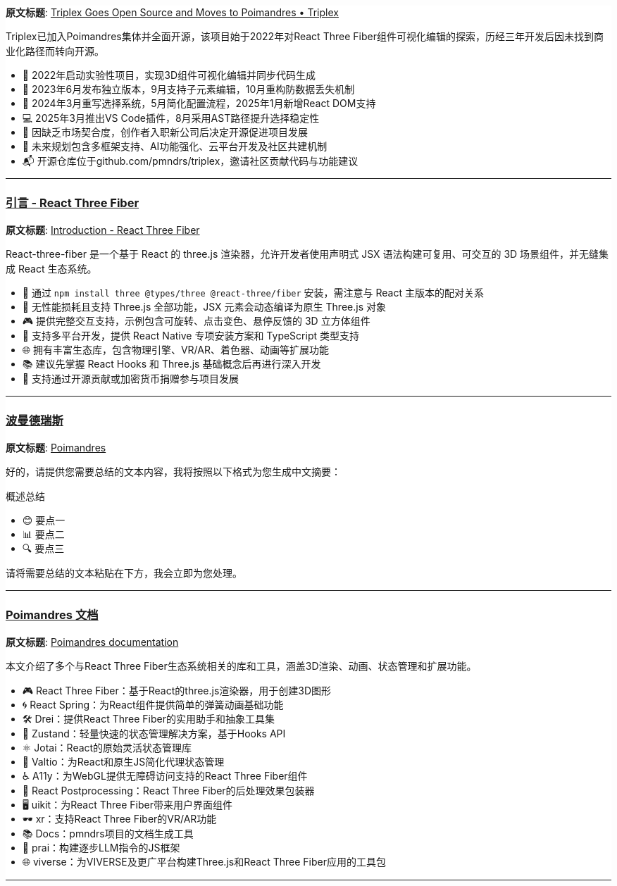 **原文标题**: [Triplex Goes Open Source and Moves to Poimandres • Triplex](https://triplex.dev/blog/triplex-moves-to-pmndrs)

Triplex已加入Poimandres集体并全面开源，该项目始于2022年对React Three Fiber组件可视化编辑的探索，历经三年开发后因未找到商业化路径而转向开源。

- 🚀 2022年启动实验性项目，实现3D组件可视化编辑并同步代码生成
- 📅 2023年6月发布独立版本，9月支持子元素编辑，10月重构防数据丢失机制
- 🔧 2024年3月重写选择系统，5月简化配置流程，2025年1月新增React DOM支持
- 💻 2025年3月推出VS Code插件，8月采用AST路径提升选择稳定性
- 🌱 因缺乏市场契合度，创作者入职新公司后决定开源促进项目发展
- 🤝 未来规划包含多框架支持、AI功能强化、云平台开发及社区共建机制
- 📬 开源仓库位于github.com/pmndrs/triplex，邀请社区贡献代码与功能建议

---

### [引言 - React Three Fiber](https://r3f.docs.pmnd.rs/getting-started/introduction)

**原文标题**: [Introduction - React Three Fiber](https://r3f.docs.pmnd.rs/getting-started/introduction)

React-three-fiber 是一个基于 React 的 three.js 渲染器，允许开发者使用声明式 JSX 语法构建可复用、可交互的 3D 场景组件，并无缝集成 React 生态系统。

- 🎯 通过 `npm install three @types/three @react-three/fiber` 安装，需注意与 React 主版本的配对关系
- 🚀 无性能损耗且支持 Three.js 全部功能，JSX 元素会动态编译为原生 Three.js 对象
- 🎮 提供完整交互支持，示例包含可旋转、点击变色、悬停反馈的 3D 立方体组件
- 📱 支持多平台开发，提供 React Native 专项安装方案和 TypeScript 类型支持
- 🌐 拥有丰富生态库，包含物理引擎、VR/AR、着色器、动画等扩展功能
- 📚 建议先掌握 React Hooks 和 Three.js 基础概念后再进行深入开发
- 🤝 支持通过开源贡献或加密货币捐赠参与项目发展

---

### [波曼德瑞斯](https://pmnd.rs/)

**原文标题**: [Poimandres](https://pmnd.rs/)

好的，请提供您需要总结的文本内容，我将按照以下格式为您生成中文摘要：

概述总结
- 😊 要点一
- 📊 要点二
- 🔍 要点三

请将需要总结的文本粘贴在下方，我会立即为您处理。

---

### [Poimandres 文档](https://docs.pmnd.rs/)

**原文标题**: [Poimandres documentation](https://docs.pmnd.rs/)

本文介绍了多个与React Three Fiber生态系统相关的库和工具，涵盖3D渲染、动画、状态管理和扩展功能。

- 🎮 React Three Fiber：基于React的three.js渲染器，用于创建3D图形
- 🌀 React Spring：为React组件提供简单的弹簧动画基础功能
- 🛠️ Drei：提供React Three Fiber的实用助手和抽象工具集
- 🐻 Zustand：轻量快速的状态管理解决方案，基于Hooks API
- ⚛️ Jotai：React的原始灵活状态管理库
- 🔄 Valtio：为React和原生JS简化代理状态管理
- ♿ A11y：为WebGL提供无障碍访问支持的React Three Fiber组件
- 🎨 React Postprocessing：React Three Fiber的后处理效果包装器
- 🖥️ uikit：为React Three Fiber带来用户界面组件
- 🕶️ xr：支持React Three Fiber的VR/AR功能
- 📚 Docs：pmndrs项目的文档生成工具
- 🤖 prai：构建逐步LLM指令的JS框架
- 🌐 viverse：为VIVERSE及更广平台构建Three.js和React Three Fiber应用的工具包

---